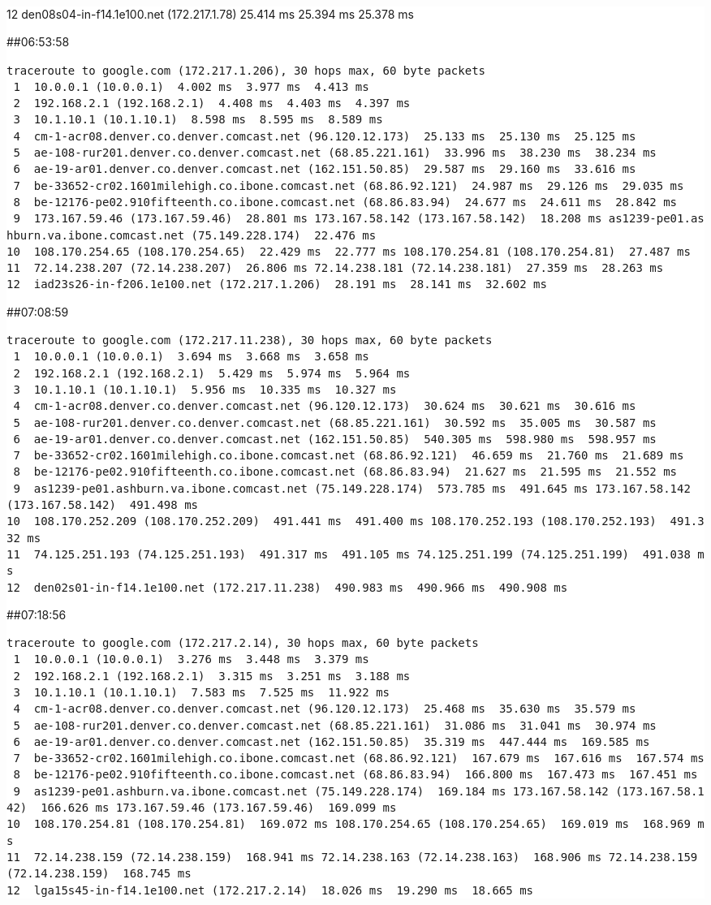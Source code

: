 12  den08s04-in-f14.1e100.net (172.217.1.78)  25.414 ms  25.394 ms  25.378 ms</samp></pre></p>

##06:53:58

<p><pre><samp>traceroute to google.com (172.217.1.206), 30 hops max, 60 byte packets
 1  10.0.0.1 (10.0.0.1)  4.002 ms  3.977 ms  4.413 ms
 2  192.168.2.1 (192.168.2.1)  4.408 ms  4.403 ms  4.397 ms
 3  10.1.10.1 (10.1.10.1)  8.598 ms  8.595 ms  8.589 ms
 4  cm-1-acr08.denver.co.denver.comcast.net (96.120.12.173)  25.133 ms  25.130 ms  25.125 ms
 5  ae-108-rur201.denver.co.denver.comcast.net (68.85.221.161)  33.996 ms  38.230 ms  38.234 ms
 6  ae-19-ar01.denver.co.denver.comcast.net (162.151.50.85)  29.587 ms  29.160 ms  33.616 ms
 7  be-33652-cr02.1601milehigh.co.ibone.comcast.net (68.86.92.121)  24.987 ms  29.126 ms  29.035 ms
 8  be-12176-pe02.910fifteenth.co.ibone.comcast.net (68.86.83.94)  24.677 ms  24.611 ms  28.842 ms
 9  173.167.59.46 (173.167.59.46)  28.801 ms 173.167.58.142 (173.167.58.142)  18.208 ms as1239-pe01.ashburn.va.ibone.comcast.net (75.149.228.174)  22.476 ms
10  108.170.254.65 (108.170.254.65)  22.429 ms  22.777 ms 108.170.254.81 (108.170.254.81)  27.487 ms
11  72.14.238.207 (72.14.238.207)  26.806 ms 72.14.238.181 (72.14.238.181)  27.359 ms  28.263 ms
12  iad23s26-in-f206.1e100.net (172.217.1.206)  28.191 ms  28.141 ms  32.602 ms</samp></pre></p>

##07:08:59

<p><pre><samp>traceroute to google.com (172.217.11.238), 30 hops max, 60 byte packets
 1  10.0.0.1 (10.0.0.1)  3.694 ms  3.668 ms  3.658 ms
 2  192.168.2.1 (192.168.2.1)  5.429 ms  5.974 ms  5.964 ms
 3  10.1.10.1 (10.1.10.1)  5.956 ms  10.335 ms  10.327 ms
 4  cm-1-acr08.denver.co.denver.comcast.net (96.120.12.173)  30.624 ms  30.621 ms  30.616 ms
 5  ae-108-rur201.denver.co.denver.comcast.net (68.85.221.161)  30.592 ms  35.005 ms  30.587 ms
 6  ae-19-ar01.denver.co.denver.comcast.net (162.151.50.85)  540.305 ms  598.980 ms  598.957 ms
 7  be-33652-cr02.1601milehigh.co.ibone.comcast.net (68.86.92.121)  46.659 ms  21.760 ms  21.689 ms
 8  be-12176-pe02.910fifteenth.co.ibone.comcast.net (68.86.83.94)  21.627 ms  21.595 ms  21.552 ms
 9  as1239-pe01.ashburn.va.ibone.comcast.net (75.149.228.174)  573.785 ms  491.645 ms 173.167.58.142 (173.167.58.142)  491.498 ms
10  108.170.252.209 (108.170.252.209)  491.441 ms  491.400 ms 108.170.252.193 (108.170.252.193)  491.332 ms
11  74.125.251.193 (74.125.251.193)  491.317 ms  491.105 ms 74.125.251.199 (74.125.251.199)  491.038 ms
12  den02s01-in-f14.1e100.net (172.217.11.238)  490.983 ms  490.966 ms  490.908 ms</samp></pre></p>

##07:18:56

<p><pre><samp>traceroute to google.com (172.217.2.14), 30 hops max, 60 byte packets
 1  10.0.0.1 (10.0.0.1)  3.276 ms  3.448 ms  3.379 ms
 2  192.168.2.1 (192.168.2.1)  3.315 ms  3.251 ms  3.188 ms
 3  10.1.10.1 (10.1.10.1)  7.583 ms  7.525 ms  11.922 ms
 4  cm-1-acr08.denver.co.denver.comcast.net (96.120.12.173)  25.468 ms  35.630 ms  35.579 ms
 5  ae-108-rur201.denver.co.denver.comcast.net (68.85.221.161)  31.086 ms  31.041 ms  30.974 ms
 6  ae-19-ar01.denver.co.denver.comcast.net (162.151.50.85)  35.319 ms  447.444 ms  169.585 ms
 7  be-33652-cr02.1601milehigh.co.ibone.comcast.net (68.86.92.121)  167.679 ms  167.616 ms  167.574 ms
 8  be-12176-pe02.910fifteenth.co.ibone.comcast.net (68.86.83.94)  166.800 ms  167.473 ms  167.451 ms
 9  as1239-pe01.ashburn.va.ibone.comcast.net (75.149.228.174)  169.184 ms 173.167.58.142 (173.167.58.142)  166.626 ms 173.167.59.46 (173.167.59.46)  169.099 ms
10  108.170.254.81 (108.170.254.81)  169.072 ms 108.170.254.65 (108.170.254.65)  169.019 ms  168.969 ms
11  72.14.238.159 (72.14.238.159)  168.941 ms 72.14.238.163 (72.14.238.163)  168.906 ms 72.14.238.159 (72.14.238.159)  168.745 ms
12  lga15s45-in-f14.1e100.net (172.217.2.14)  18.026 ms  19.290 ms  18.665 ms</samp></pre></p>
